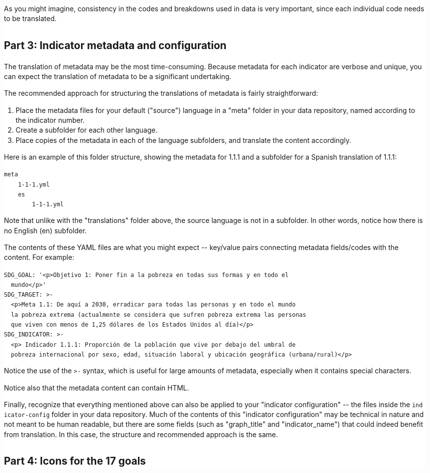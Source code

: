 As you might imagine, consistency in the codes and breakdowns used in data is very important, since each individual code needs to be translated.

## Part 3: Indicator metadata and configuration

The translation of metadata may be the most time-consuming. Because metadata for each indicator are verbose and unique, you can expect the translation of metadata to be a significant undertaking.

The recommended approach for structuring the translations of metadata is fairly straightforward:

1. Place the metadata files for your default ("source") language in a "meta" folder in your data repository, named according to the indicator number.
2. Create a subfolder for each other language.
3. Place copies of the metadata in each of the language subfolders, and translate the content accordingly.

Here is an example of this folder structure, showing the metadata for 1.1.1 and a subfolder for a Spanish translation of 1.1.1:

```
meta
    1-1-1.yml
    es
        1-1-1.yml
```

Note that unlike with the "translations" folder above, the source language is not in a subfolder. In other words, notice how there is no English (en) subfolder.

The contents of these YAML files are what you might expect -- key/value pairs connecting metadata fields/codes with the content. For example:

```
SDG_GOAL: '<p>Objetivo 1: Poner fin a la pobreza en todas sus formas y en todo el
  mundo</p>'
SDG_TARGET: >-
  <p>Meta 1.1: De aquí a 2030, erradicar para todas las personas y en todo el mundo
  la pobreza extrema (actualmente se considera que sufren pobreza extrema las personas
  que viven con menos de 1,25 dólares de los Estados Unidos al día)</p>
SDG_INDICATOR: >-
  <p> Indicador 1.1.1: Proporción de la población que vive por debajo del umbral de
  pobreza internacional por sexo, edad, situación laboral y ubicación geográfica (urbana/rural)</p>
```

Notice the use of the `>-` syntax, which is useful for large amounts of metadata, especially when it contains special characters.

Notice also that the metadata content can contain HTML.

Finally, recognize that everything mentioned above can also be applied to your "indicator configuration" -- the files inside the `indicator-config` folder in your data repository. Much of the contents of this "indicator configuration" may be technical in nature and not meant to be human readable, but there are some fields (such as "graph_title" and "indicator_name") that could indeed benefit from translation. In this case, the structure and recommended approach is the same.

## Part 4: Icons for the 17 goals
